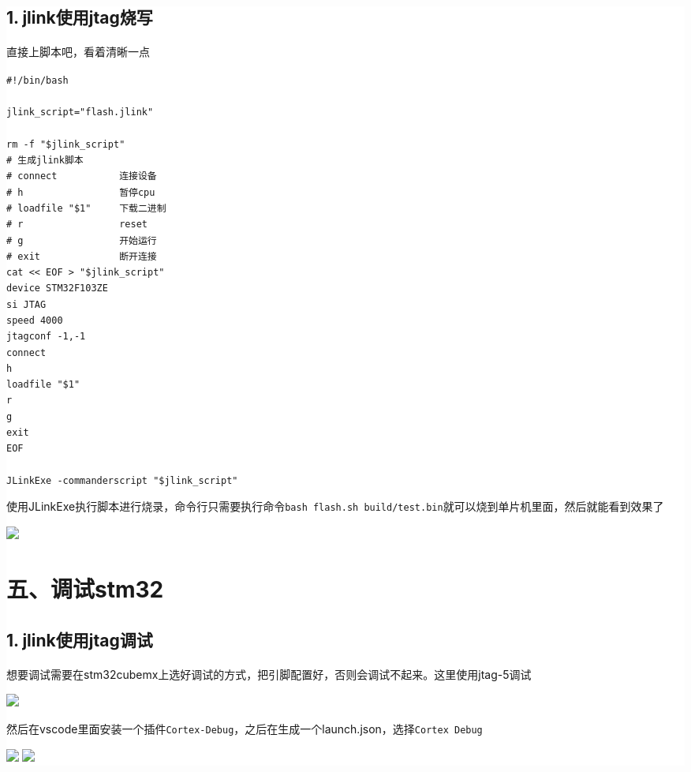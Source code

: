 ## 1. jlink使用jtag烧写

直接上脚本吧，看着清晰一点

```shell
#!/bin/bash

jlink_script="flash.jlink"

rm -f "$jlink_script"
# 生成jlink脚本
# connect           连接设备
# h                 暂停cpu
# loadfile "$1"     下载二进制
# r                 reset
# g                 开始运行
# exit              断开连接
cat << EOF > "$jlink_script"
device STM32F103ZE
si JTAG
speed 4000
jtagconf -1,-1
connect
h
loadfile "$1"
r
g
exit
EOF

JLinkExe -commanderscript "$jlink_script"
```

使用JLinkExe执行脚本进行烧录，命令行只需要执行命令`bash flash.sh build/test.bin`就可以烧到单片机里面，然后就能看到效果了

<img src="2024-11-10-08.png" />

# 五、调试stm32

## 1. jlink使用jtag调试

想要调试需要在stm32cubemx上选好调试的方式，把引脚配置好，否则会调试不起来。这里使用jtag-5调试

<img src="2024-11-10-09.png" />

然后在vscode里面安装一个插件`Cortex-Debug`，之后在生成一个launch.json，选择`Cortex Debug`

<img src="2024-11-10-10.png" />
<img src="2024-11-10-11.png" />
